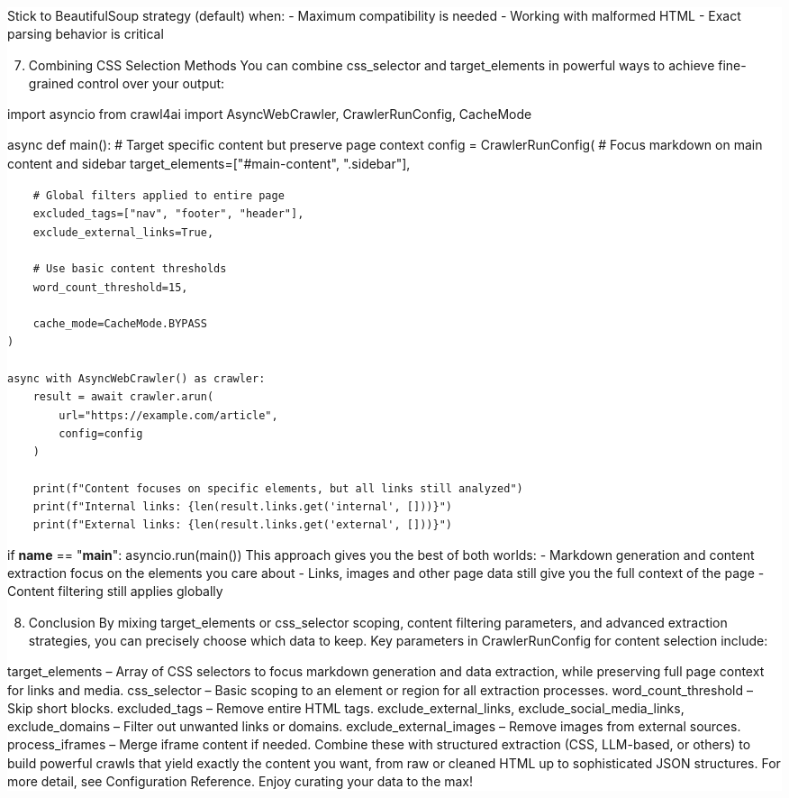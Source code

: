 Stick to BeautifulSoup strategy (default) when: - Maximum compatibility is needed - Working with malformed HTML - Exact parsing behavior is critical

7. Combining CSS Selection Methods
You can combine css_selector and target_elements in powerful ways to achieve fine-grained control over your output:

import asyncio
from crawl4ai import AsyncWebCrawler, CrawlerRunConfig, CacheMode

async def main():
    # Target specific content but preserve page context
    config = CrawlerRunConfig(
        # Focus markdown on main content and sidebar
        target_elements=["#main-content", ".sidebar"],

        # Global filters applied to entire page
        excluded_tags=["nav", "footer", "header"],
        exclude_external_links=True,

        # Use basic content thresholds
        word_count_threshold=15,

        cache_mode=CacheMode.BYPASS
    )

    async with AsyncWebCrawler() as crawler:
        result = await crawler.arun(
            url="https://example.com/article",
            config=config
        )

        print(f"Content focuses on specific elements, but all links still analyzed")
        print(f"Internal links: {len(result.links.get('internal', []))}")
        print(f"External links: {len(result.links.get('external', []))}")

if __name__ == "__main__":
    asyncio.run(main())
This approach gives you the best of both worlds: - Markdown generation and content extraction focus on the elements you care about - Links, images and other page data still give you the full context of the page - Content filtering still applies globally

8. Conclusion
By mixing target_elements or css_selector scoping, content filtering parameters, and advanced extraction strategies, you can precisely choose which data to keep. Key parameters in CrawlerRunConfig for content selection include:

target_elements – Array of CSS selectors to focus markdown generation and data extraction, while preserving full page context for links and media.
css_selector – Basic scoping to an element or region for all extraction processes.
word_count_threshold – Skip short blocks.
excluded_tags – Remove entire HTML tags.
exclude_external_links, exclude_social_media_links, exclude_domains – Filter out unwanted links or domains.
exclude_external_images – Remove images from external sources.
process_iframes – Merge iframe content if needed.
Combine these with structured extraction (CSS, LLM-based, or others) to build powerful crawls that yield exactly the content you want, from raw or cleaned HTML up to sophisticated JSON structures. For more detail, see Configuration Reference. Enjoy curating your data to the max!

